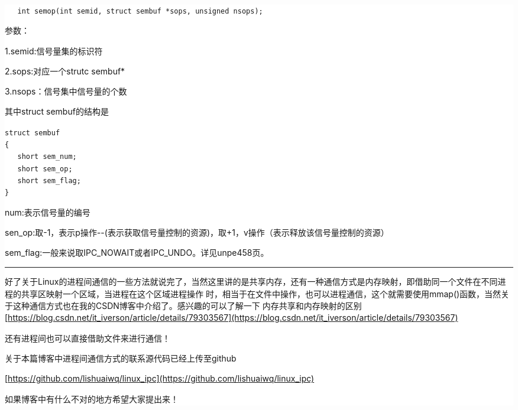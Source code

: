       int semop(int semid, struct sembuf *sops, unsigned nsops);

参数：

1.semid:信号量集的标识符

2.sops:对应一个strutc sembuf*

3.nsops：信号集中信号量的个数

其中struct sembuf的结构是

	struct sembuf
    { 
       short sem_num;
       short sem_op;
       short sem_flag;
    }

num:表示信号量的编号

sen_op:取-1，表示p操作--(表示获取信号量控制的资源)，取+1，v操作（表示释放该信号量控制的资源）

sem_flag:一般来说取IPC_NOWAIT或者IPC_UNDO。详见unpe458页。


--------------------------------------------------------------------------------

好了关于Linux的进程间通信的一些方法就说完了，当然这里讲的是共享内存，还有一种通信方式是内存映射，即借助同一个文件在不同进程的共享区映射一个区域，当进程在这个区域进程操作 时，相当于在文件中操作，也可以进程通信，这个就需要使用mmap()函数，当然关于这种通信方式也在我的CSDN博客中介绍了。感兴趣的可以了解一下 内存共享和内存映射的区别
[https://blog.csdn.net/it_iverson/article/details/79303567](https://blog.csdn.net/it_iverson/article/details/79303567)

还有进程间也可以直接借助文件来进行通信！

关于本篇博客中进程间通信方式的联系源代码已经上传至github

[https://github.com/lishuaiwq/linux_ipc](https://github.com/lishuaiwq/linux_ipc)

如果博客中有什么不对的地方希望大家提出来！






